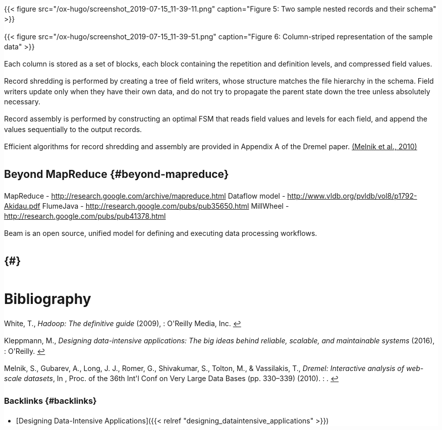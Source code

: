 {{< figure src="/ox-hugo/screenshot_2019-07-15_11-39-11.png" caption="Figure 5: Two sample nested records and their schema" >}}

{{< figure src="/ox-hugo/screenshot_2019-07-15_11-39-51.png" caption="Figure 6: Column-striped representation of the sample data" >}}

Each column is stored as a set of blocks, each block containing the
repetition and definition levels, and compressed field values.

Record shredding is performed by creating a tree of field writers,
whose structure matches the file hierarchy in the schema. Field
writers update only when they have their own data, and do not try to
propagate the parent state down the tree unless absolutely necessary.

Record assembly is performed by constructing an optimal FSM that reads
field values and levels for each field, and append the values
sequentially to the output records.

Efficient algorithms for record shredding and assembly are provided in
Appendix A of the Dremel paper. <a id="ed2cfb2545d07ae55a02f3661a55156d" href="#dremel">(Melnik et al., 2010)</a>

## Beyond MapReduce {#beyond-mapreduce}

MapReduce - <http://research.google.com/archive/mapreduce.html>
Dataflow model - <http://www.vldb.org/pvldb/vol8/p1792-Akidau.pdf>
FlumeJava - <http://research.google.com/pubs/pub35650.html>
MillWheel - <http://research.google.com/pubs/pub41378.html>

Beam is an open source, unified model for defining and executing data
processing workflows.

## {#}

# Bibliography

<a id="White:2009:HDG:1717298" target="_blank">White, T., _Hadoop: The definitive guide_ (2009), : O'Reilly Media, Inc.</a> [↩](#e50b6ff0acbc468982f33753f532f6e6)

<a id="DBLP:books/oreilly/Kleppmann2014" target="_blank">Kleppmann, M., _Designing data-intensive applications: The big ideas behind reliable, scalable, and maintainable systems_ (2016), : O'Reilly.</a> [↩](#783b48bf91ec1e1990a77560e69421ea)

<a id="dremel" target="_blank">Melnik, S., Gubarev, A., Long, J. J., Romer, G., Shivakumar, S., Tolton, M., & Vassilakis, T., _Dremel: Interactive analysis of web-scale datasets_, In , Proc. of the 36th Int'l Conf on Very Large Data Bases (pp. 330–339) (2010). : .</a> [↩](#ed2cfb2545d07ae55a02f3661a55156d)

### Backlinks {#backlinks}

- [Designing Data-Intensive Applications]({{< relref "designing_dataintensive_applications" >}})
